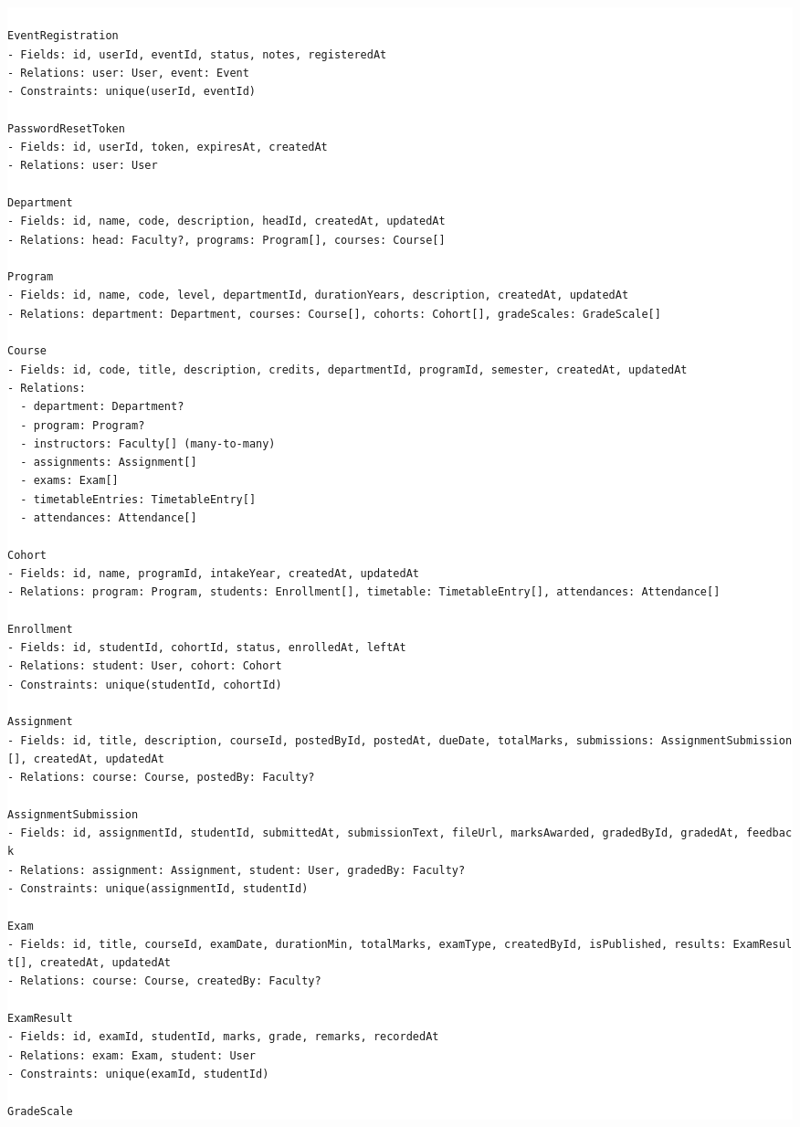 ```

EventRegistration
- Fields: id, userId, eventId, status, notes, registeredAt
- Relations: user: User, event: Event
- Constraints: unique(userId, eventId)

PasswordResetToken
- Fields: id, userId, token, expiresAt, createdAt
- Relations: user: User

Department
- Fields: id, name, code, description, headId, createdAt, updatedAt
- Relations: head: Faculty?, programs: Program[], courses: Course[]

Program
- Fields: id, name, code, level, departmentId, durationYears, description, createdAt, updatedAt
- Relations: department: Department, courses: Course[], cohorts: Cohort[], gradeScales: GradeScale[]

Course
- Fields: id, code, title, description, credits, departmentId, programId, semester, createdAt, updatedAt
- Relations:
  - department: Department?
  - program: Program?
  - instructors: Faculty[] (many-to-many)
  - assignments: Assignment[]
  - exams: Exam[]
  - timetableEntries: TimetableEntry[]
  - attendances: Attendance[]

Cohort
- Fields: id, name, programId, intakeYear, createdAt, updatedAt
- Relations: program: Program, students: Enrollment[], timetable: TimetableEntry[], attendances: Attendance[]

Enrollment
- Fields: id, studentId, cohortId, status, enrolledAt, leftAt
- Relations: student: User, cohort: Cohort
- Constraints: unique(studentId, cohortId)

Assignment
- Fields: id, title, description, courseId, postedById, postedAt, dueDate, totalMarks, submissions: AssignmentSubmission[], createdAt, updatedAt
- Relations: course: Course, postedBy: Faculty?

AssignmentSubmission
- Fields: id, assignmentId, studentId, submittedAt, submissionText, fileUrl, marksAwarded, gradedById, gradedAt, feedback
- Relations: assignment: Assignment, student: User, gradedBy: Faculty?
- Constraints: unique(assignmentId, studentId)

Exam
- Fields: id, title, courseId, examDate, durationMin, totalMarks, examType, createdById, isPublished, results: ExamResult[], createdAt, updatedAt
- Relations: course: Course, createdBy: Faculty?

ExamResult
- Fields: id, examId, studentId, marks, grade, remarks, recordedAt
- Relations: exam: Exam, student: User
- Constraints: unique(examId, studentId)

GradeScale
```